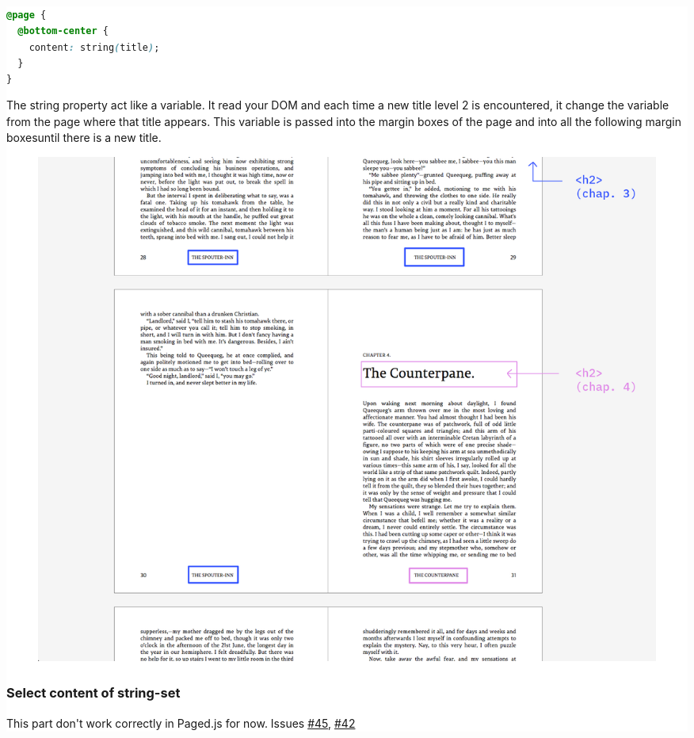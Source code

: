 ```css
@page {
  @bottom-center {
    content: string(title);
  }
}
```

The string property act like a variable. It read your DOM and each time a new title level 2 is encountered, it change the variable from the page where that title appears. This variable is passed into the margin boxes of the page and into all the following margin boxesuntil there is a new title.

<figure> <img src="/images/string-set.png"  /></figure>

### Select content of string-set

This part don't work correctly in Paged.js for now. Issues [#45](https://gitlab.coko.foundation/pagedjs/pagedjs/issues/45), [#42](https://gitlab.coko.foundation/pagedjs/pagedjs/issues/42)
